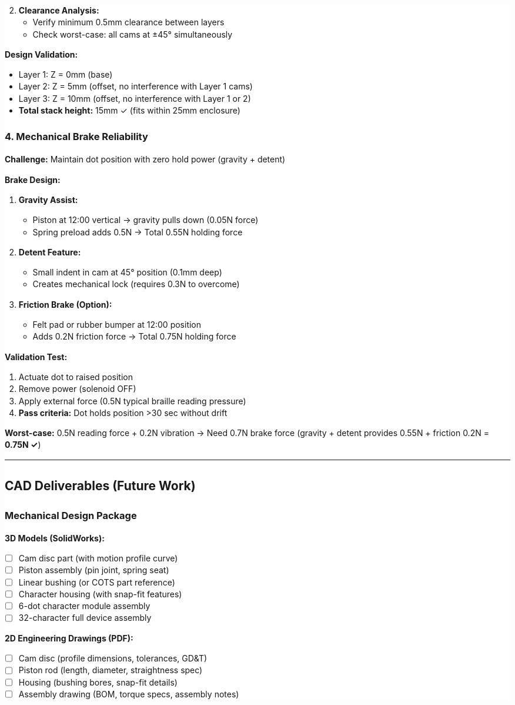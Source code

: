 2. **Clearance Analysis:**
   - Verify minimum 0.5mm clearance between layers
   - Check worst-case: all cams at ±45° simultaneously

**Design Validation:**
- Layer 1: Z = 0mm (base)
- Layer 2: Z = 5mm (offset, no interference with Layer 1 cams)
- Layer 3: Z = 10mm (offset, no interference with Layer 1 or 2)
- **Total stack height:** 15mm ✓ (fits within 25mm enclosure)

### 4. Mechanical Brake Reliability

**Challenge:** Maintain dot position with zero hold power (gravity + detent)

**Brake Design:**
1. **Gravity Assist:**
   - Piston at 12:00 vertical → gravity pulls down (0.05N force)
   - Spring preload adds 0.5N → Total 0.55N holding force

2. **Detent Feature:**
   - Small indent in cam at 45° position (0.1mm deep)
   - Creates mechanical lock (requires 0.3N to overcome)

3. **Friction Brake (Option):**
   - Felt pad or rubber bumper at 12:00 position
   - Adds 0.2N friction force → Total 0.75N holding force

**Validation Test:**
1. Actuate dot to raised position
2. Remove power (solenoid OFF)
3. Apply external force (0.5N typical braille reading pressure)
4. **Pass criteria:** Dot holds position >30 sec without drift

**Worst-case:** 0.5N reading force + 0.2N vibration → Need 0.7N brake force (gravity + detent provides 0.55N + friction 0.2N = **0.75N ✓**)

---

## CAD Deliverables (Future Work)

### Mechanical Design Package

**3D Models (SolidWorks):**
- [ ] Cam disc part (with motion profile curve)
- [ ] Piston assembly (pin joint, spring seat)
- [ ] Linear bushing (or COTS part reference)
- [ ] Character housing (with snap-fit features)
- [ ] 6-dot character module assembly
- [ ] 32-character full device assembly

**2D Engineering Drawings (PDF):**
- [ ] Cam disc (profile dimensions, tolerances, GD&T)
- [ ] Piston rod (length, diameter, straightness spec)
- [ ] Housing (bushing bores, snap-fit details)
- [ ] Assembly drawing (BOM, torque specs, assembly notes)
